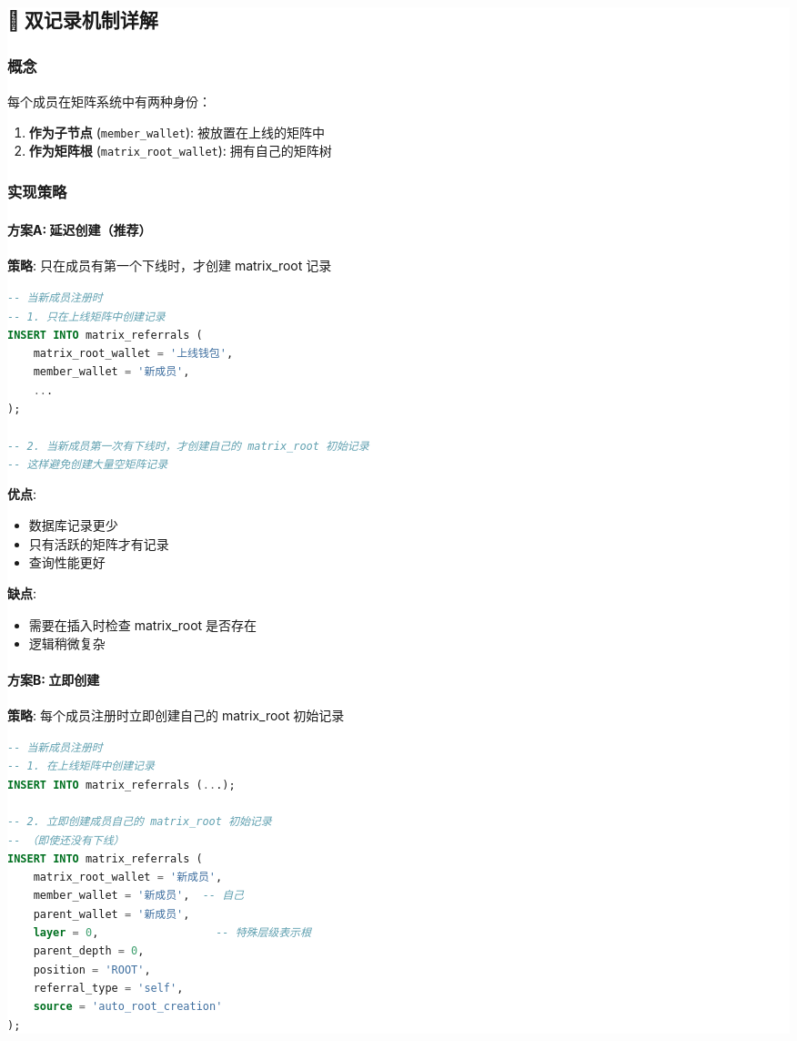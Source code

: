 
## 🔄 双记录机制详解

### 概念

每个成员在矩阵系统中有两种身份：

1. **作为子节点** (`member_wallet`): 被放置在上线的矩阵中
2. **作为矩阵根** (`matrix_root_wallet`): 拥有自己的矩阵树

### 实现策略

#### 方案A: 延迟创建（推荐）

**策略**: 只在成员有第一个下线时，才创建 matrix_root 记录

```sql
-- 当新成员注册时
-- 1. 只在上线矩阵中创建记录
INSERT INTO matrix_referrals (
    matrix_root_wallet = '上线钱包',
    member_wallet = '新成员',
    ...
);

-- 2. 当新成员第一次有下线时，才创建自己的 matrix_root 初始记录
-- 这样避免创建大量空矩阵记录
```

**优点**:
- 数据库记录更少
- 只有活跃的矩阵才有记录
- 查询性能更好

**缺点**:
- 需要在插入时检查 matrix_root 是否存在
- 逻辑稍微复杂

#### 方案B: 立即创建

**策略**: 每个成员注册时立即创建自己的 matrix_root 初始记录

```sql
-- 当新成员注册时
-- 1. 在上线矩阵中创建记录
INSERT INTO matrix_referrals (...);

-- 2. 立即创建成员自己的 matrix_root 初始记录
-- （即使还没有下线）
INSERT INTO matrix_referrals (
    matrix_root_wallet = '新成员',
    member_wallet = '新成员',  -- 自己
    parent_wallet = '新成员',
    layer = 0,                  -- 特殊层级表示根
    parent_depth = 0,
    position = 'ROOT',
    referral_type = 'self',
    source = 'auto_root_creation'
);
```
